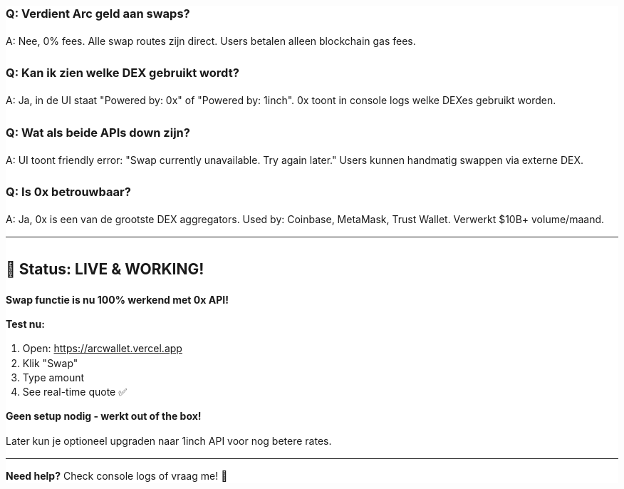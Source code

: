 ### **Q: Verdient Arc geld aan swaps?**
A: Nee, 0% fees. Alle swap routes zijn direct. Users betalen alleen blockchain gas fees.

### **Q: Kan ik zien welke DEX gebruikt wordt?**
A: Ja, in de UI staat "Powered by: 0x" of "Powered by: 1inch". 0x toont in console logs welke DEXes gebruikt worden.

### **Q: Wat als beide APIs down zijn?**
A: UI toont friendly error: "Swap currently unavailable. Try again later." Users kunnen handmatig swappen via externe DEX.

### **Q: Is 0x betrouwbaar?**
A: Ja, 0x is een van de grootste DEX aggregators. Used by: Coinbase, MetaMask, Trust Wallet. Verwerkt $10B+ volume/maand.

---

## 🎉 Status: LIVE & WORKING!

**Swap functie is nu 100% werkend met 0x API!**

**Test nu:**
1. Open: https://arcwallet.vercel.app
2. Klik "Swap"
3. Type amount
4. See real-time quote ✅

**Geen setup nodig - werkt out of the box!**

Later kun je optioneel upgraden naar 1inch API voor nog betere rates.

---

**Need help?** Check console logs of vraag me! 🚀
